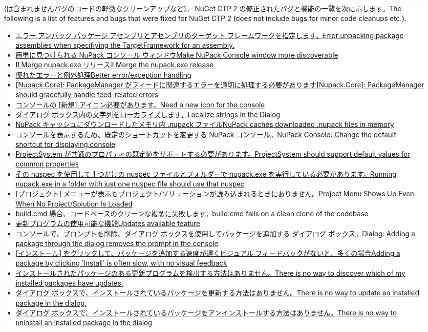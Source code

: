 <span data-ttu-id="0edc4-208">(は含まれませんバグのコードの軽微なクリーンアップなど)。 NuGet CTP 2 の修正されたバグと機能の一覧を次に示します。</span><span class="sxs-lookup"><span data-stu-id="0edc4-208">The following is a list of features and bugs that were fixed for NuGet CTP 2 (does not include bugs for minor code cleanups etc.).</span></span>

* [<span data-ttu-id="0edc4-209">エラー アンパック パッケージ アセンブリとアセンブリのターゲット フレームワークを指定します。</span><span class="sxs-lookup"><span data-stu-id="0edc4-209">Error unpacking package assemblies when specifiying the TargetFramework for an assembly.</span></span>](http://nuget.codeplex.com/workitem/10)
* [<span data-ttu-id="0edc4-210">簡単に見つけられる NuPack コンソール ウィンドウ</span><span class="sxs-lookup"><span data-stu-id="0edc4-210">Make NuPack Console window more discoverable</span></span>](http://nuget.codeplex.com/workitem/14)
* [<span data-ttu-id="0edc4-211">ILMerge nupack.exe リリース</span><span class="sxs-lookup"><span data-stu-id="0edc4-211">ILMerge the nupack.exe release</span></span>](http://nuget.codeplex.com/workitem/19)
* [<span data-ttu-id="0edc4-212">優れたエラーと例外処理</span><span class="sxs-lookup"><span data-stu-id="0edc4-212">Better error/exception handling</span></span>](http://nuget.codeplex.com/workitem/24)
* <span data-ttu-id="0edc4-213">[[Nupack.Core]: PackageManager がフィードに関連するエラーを適切に処理する必要があります](http://nuget.codeplex.com/workitem/28)</span><span class="sxs-lookup"><span data-stu-id="0edc4-213">[[Nupack.Core]: PackageManager should gracefully handle feed-related errors](http://nuget.codeplex.com/workitem/28)</span></span>
* <span data-ttu-id="0edc4-214">[コンソールの [新規] アイコン必要があります。](http://nuget.codeplex.com/workitem/29)</span><span class="sxs-lookup"><span data-stu-id="0edc4-214">[Need a new icon for the console](http://nuget.codeplex.com/workitem/29)</span></span>
* [<span data-ttu-id="0edc4-215">ダイアログ ボックス内の文字列をローカライズします。</span><span class="sxs-lookup"><span data-stu-id="0edc4-215">Localize strings in the Dialog</span></span>](http://nuget.codeplex.com/workitem/38)
* [<span data-ttu-id="0edc4-216">NuPack キャッシュにダウンロードしたメモリ内 .nupack ファイル</span><span class="sxs-lookup"><span data-stu-id="0edc4-216">NuPack caches downloaded .nupack files in memory</span></span>](http://nuget.codeplex.com/workitem/40)
* [<span data-ttu-id="0edc4-217">コンソールを表示するため、既定のショートカットを変更する NuPack コンソール。</span><span class="sxs-lookup"><span data-stu-id="0edc4-217">NuPack Console: Change the default shortcut for displaying console</span></span>](http://nuget.codeplex.com/workitem/48)
* [<span data-ttu-id="0edc4-218">ProjectSystem が共通のプロパティの既定値をサポートする必要があります。</span><span class="sxs-lookup"><span data-stu-id="0edc4-218">ProjectSystem should support default values for common properties</span></span>](http://nuget.codeplex.com/workitem/49)
* [<span data-ttu-id="0edc4-219">その nuspec を使用して 1 つだけの nuspec ファイルとフォルダーで nupack.exe を実行している必要があります。</span><span class="sxs-lookup"><span data-stu-id="0edc4-219">Running nupack.exe in a folder with just one nuspec file should use that nuspec</span></span>](http://nuget.codeplex.com/workitem/52)
* <span data-ttu-id="0edc4-220">[[プロジェクト] メニューが表示もプロジェクト/ソリューションが読み込まれるときにありません。](http://nuget.codeplex.com/workitem/54)</span><span class="sxs-lookup"><span data-stu-id="0edc4-220">[Project Menu Shows Up Even When No Project/Solution Is Loaded](http://nuget.codeplex.com/workitem/54)</span></span>
* [<span data-ttu-id="0edc4-221">build.cmd 場合、コードベースのクリーンな複製に失敗します。</span><span class="sxs-lookup"><span data-stu-id="0edc4-221">build.cmd fails on a clean clone of the codebase</span></span>](http://nuget.codeplex.com/workitem/56)
* [<span data-ttu-id="0edc4-222">更新プログラムの使用可能な機能</span><span class="sxs-lookup"><span data-stu-id="0edc4-222">Updates available feature</span></span>](http://nuget.codeplex.com/workitem/57)
* [<span data-ttu-id="0edc4-223">コンソールで、プロンプトを削除、ダイアログ ボックスを使用してパッケージを追加する ダイアログ ボックス。</span><span class="sxs-lookup"><span data-stu-id="0edc4-223">Dialog: Adding a package through the dialog removes the prompt in the console</span></span>](http://nuget.codeplex.com/workitem/73)
* <span data-ttu-id="0edc4-224">[[インストール] をクリックして、パッケージを追加する速度が遅くビジュアル フィードバックがないと、多くの場合](http://nuget.codeplex.com/workitem/80)</span><span class="sxs-lookup"><span data-stu-id="0edc4-224">[Adding a package by clicking 'Install' is often slow, with no visual feedback](http://nuget.codeplex.com/workitem/80)</span></span>
* [<span data-ttu-id="0edc4-225">インストールされたパッケージのある更新プログラムを検出する方法はありません。</span><span class="sxs-lookup"><span data-stu-id="0edc4-225">There is no way to discover which of my installed packages have updates.</span></span>](http://nuget.codeplex.com/workitem/82)
* [<span data-ttu-id="0edc4-226">ダイアログ ボックスで、インストールされているパッケージを更新する方法はありません。</span><span class="sxs-lookup"><span data-stu-id="0edc4-226">There is no way to update an installed package in the dialog.</span></span>](http://nuget.codeplex.com/workitem/83)
* [<span data-ttu-id="0edc4-227">ダイアログ ボックスで、インストールされているパッケージをアンインストールする方法はありません。</span><span class="sxs-lookup"><span data-stu-id="0edc4-227">There is no way to uninstall an installed package in the dialog</span></span>](http://nuget.codeplex.com/workitem/84)
